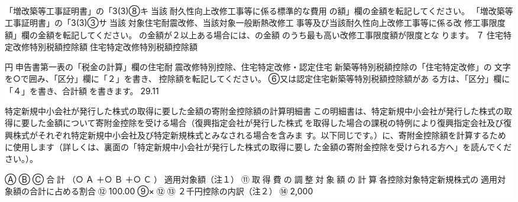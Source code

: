 「増改築等工事証明書」の「3(3)⑧キ 当該
耐久性向上改修工事等に係る標準的な費用
の額」欄の金額を転記してください。
「増改築等工事証明書」の「3(3)③サ 当該
対象住宅耐震改修、当該対象一般断熱改修工
事等及び当該耐久性向上改修工事等に係る改
修工事限度額」欄の金額を転記してください。
の金額が２以上ある場合には、の金額
のうち最も高い改修工事限度額が限度とな
ります。
７ 住宅特定改修特別税額控除額
住宅特定改修特別税額控除額

円
申告書第一表の「税金の計算」欄の住宅耐
震改修特別控除、住宅特定改修・認定住宅
新築等特別税額控除の「住宅特定改修」の
文字を○で囲み、「区分」欄に「２」を書き、
控除額を転記してください。
⑥又は認定住宅新築等特別税額控除額があ
る方は、「区分」欄に「４」を書き、合計額
を書きます。
29.11

特定新規中小会社が発行した株式の取得に要した金額の寄附金控除額の計算明細書
 この明細書は、特定新規中小会社が発行した株式の取得に要した金額について寄附金控除を受ける場合（復興指定会社が発行した株式
を取得した場合の課税の特例により復興指定会社及び復興株式がそれぞれ特定新規中小会社及び特定新規株式とみなされる場合を含みま
す。以下同じです。）に、寄附金控除額を計算するために使用します（詳しくは、裏面の「特定新規中小会社が発行した株式の取得に要し
た金額の寄附金控除を受けられる方へ」を読んでください。）。




Ⓐ Ⓑ Ⓒ
合 計
（○
Ａ
＋○
Ｂ
＋○
Ｃ
）
適用対象額（注１）
⑪
取
得
費
の
調
整
対
象
額
の
計
算
各控除対象特定新規株式の
適用対象額の合計に占める割合
⑫
100.00
⑨× ⑫
⑬
２千円控除の内訳（注２）
⑭ 2,000

